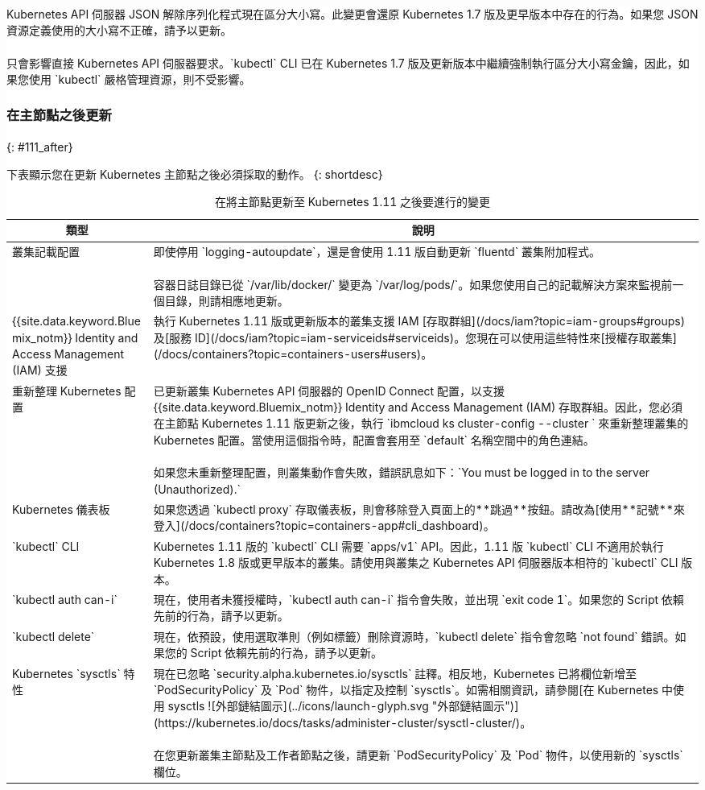 <td>Kubernetes API 伺服器 JSON 解除序列化程式現在區分大小寫。此變更會還原 Kubernetes 1.7 版及更早版本中存在的行為。如果您 JSON 資源定義使用的大小寫不正確，請予以更新。<br><br>只會影響直接 Kubernetes API 伺服器要求。`kubectl` CLI 已在 Kubernetes 1.7 版及更新版本中繼續強制執行區分大小寫金鑰，因此，如果您使用 `kubectl` 嚴格管理資源，則不受影響。</td>
</tr>
</tbody>
</table>

### 在主節點之後更新
{: #111_after}

下表顯示您在更新 Kubernetes 主節點之後必須採取的動作。
{: shortdesc}

<table summary="1.11 版的 Kubernetes 更新">
<caption>在將主節點更新至 Kubernetes 1.11 之後要進行的變更</caption>
<thead>
<tr>
<th>類型</th>
<th>說明</th>
</tr>
</thead>
<tbody>
<tr>
<td>叢集記載配置</td>
<td>即使停用 `logging-autoupdate`，還是會使用 1.11 版自動更新 `fluentd` 叢集附加程式。<br><br>
容器日誌目錄已從 `/var/lib/docker/` 變更為 `/var/log/pods/`。如果您使用自己的記載解決方案來監視前一個目錄，則請相應地更新。</td>
</tr>
<tr>
<td>{{site.data.keyword.Bluemix_notm}} Identity and Access Management (IAM) 支援</td>
<td>執行 Kubernetes 1.11 版或更新版本的叢集支援 IAM [存取群組](/docs/iam?topic=iam-groups#groups)及[服務 ID](/docs/iam?topic=iam-serviceids#serviceids)。您現在可以使用這些特性來[授權存取叢集](/docs/containers?topic=containers-users#users)。</td>
</tr>
<tr>
<td>重新整理 Kubernetes 配置</td>
<td>已更新叢集 Kubernetes API 伺服器的 OpenID Connect 配置，以支援 {{site.data.keyword.Bluemix_notm}} Identity and Access Management (IAM) 存取群組。因此，您必須在主節點 Kubernetes 1.11 版更新之後，執行 `ibmcloud ks cluster-config --cluster <cluster_name_or_ID>` 來重新整理叢集的 Kubernetes 配置。當使用這個指令時，配置會套用至 `default` 名稱空間中的角色連結。<br><br>如果您未重新整理配置，則叢集動作會失敗，錯誤訊息如下：`You must be logged in to the server (Unauthorized).`</td>
</tr>
<tr>
<td>Kubernetes 儀表板</td>
<td>如果您透過 `kubectl proxy` 存取儀表板，則會移除登入頁面上的**跳過**按鈕。請改為[使用**記號**來登入](/docs/containers?topic=containers-app#cli_dashboard)。</td>
</tr>
<tr>
<td>`kubectl` CLI</td>
<td>Kubernetes 1.11 版的 `kubectl` CLI 需要 `apps/v1` API。因此，1.11 版 `kubectl` CLI 不適用於執行 Kubernetes 1.8 版或更早版本的叢集。請使用與叢集之 Kubernetes API 伺服器版本相符的 `kubectl` CLI 版本。</td>
</tr>
<tr>
<td>`kubectl auth can-i`</td>
<td>現在，使用者未獲授權時，`kubectl auth can-i` 指令會失敗，並出現 `exit code 1`。如果您的 Script 依賴先前的行為，請予以更新。</td>
</tr>
<tr>
<td>`kubectl delete`</td>
<td>現在，依預設，使用選取準則（例如標籤）刪除資源時，`kubectl delete` 指令會忽略 `not found` 錯誤。如果您的 Script 依賴先前的行為，請予以更新。</td>
</tr>
<tr>
<td>Kubernetes `sysctls` 特性</td>
<td>現在已忽略 `security.alpha.kubernetes.io/sysctls` 註釋。相反地，Kubernetes 已將欄位新增至 `PodSecurityPolicy` 及 `Pod` 物件，以指定及控制 `sysctls`。如需相關資訊，請參閱[在 Kubernetes 中使用 sysctls ![外部鏈結圖示](../icons/launch-glyph.svg "外部鏈結圖示")](https://kubernetes.io/docs/tasks/administer-cluster/sysctl-cluster/)。<br><br>在您更新叢集主節點及工作者節點之後，請更新 `PodSecurityPolicy` 及 `Pod` 物件，以使用新的 `sysctls` 欄位。</td>